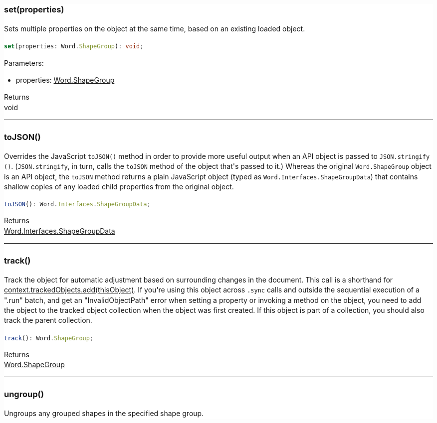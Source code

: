 
### set(properties)

Sets multiple properties on the object at the same time, based on an existing loaded object.

```typescript
set(properties: Word.ShapeGroup): void;
```

Parameters:
- properties: [Word.ShapeGroup](/en-us/javascript/api/word/word.shapegroup)

Returns  
void

---

### toJSON()

Overrides the JavaScript `toJSON()` method in order to provide more useful output when an API object is passed to `JSON.stringify()`. (`JSON.stringify`, in turn, calls the `toJSON` method of the object that's passed to it.) Whereas the original `Word.ShapeGroup` object is an API object, the `toJSON` method returns a plain JavaScript object (typed as `Word.Interfaces.ShapeGroupData`) that contains shallow copies of any loaded child properties from the original object.

```typescript
toJSON(): Word.Interfaces.ShapeGroupData;
```

Returns  
[Word.Interfaces.ShapeGroupData](/en-us/javascript/api/word/word.interfaces.shapegroupdata)

---

### track()

Track the object for automatic adjustment based on surrounding changes in the document. This call is a shorthand for [context.trackedObjects.add(thisObject)](/en-us/javascript/api/office/officeextension.clientrequestcontext#office-officeextension-clientrequestcontext-trackedobjects-member). If you're using this object across `.sync` calls and outside the sequential execution of a ".run" batch, and get an "InvalidObjectPath" error when setting a property or invoking a method on the object, you need to add the object to the tracked object collection when the object was first created. If this object is part of a collection, you should also track the parent collection.

```typescript
track(): Word.ShapeGroup;
```

Returns  
[Word.ShapeGroup](/en-us/javascript/api/word/word.shapegroup)

---

### ungroup()

Ungroups any grouped shapes in the specified shape group.
